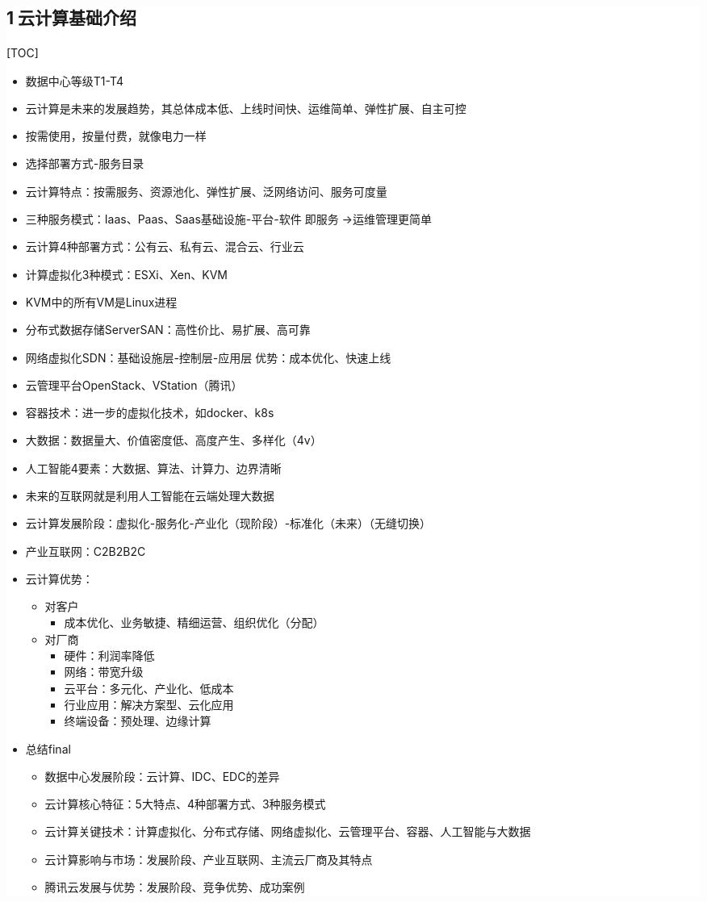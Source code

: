 ## 1 云计算基础介绍

[TOC]

- 数据中心等级T1-T4

- 云计算是未来的发展趋势，其总体成本低、上线时间快、运维简单、弹性扩展、自主可控

- 按需使用，按量付费，就像电力一样

- 选择部署方式-服务目录

- 云计算特点：按需服务、资源池化、弹性扩展、泛网络访问、服务可度量

- 三种服务模式：Iaas、Paas、Saas基础设施-平台-软件 即服务 →运维管理更简单

- 云计算4种部署方式：公有云、私有云、混合云、行业云

- 计算虚拟化3种模式：ESXi、Xen、KVM

- KVM中的所有VM是Linux进程

- 分布式数据存储ServerSAN：高性价比、易扩展、高可靠

- 网络虚拟化SDN：基础设施层-控制层-应用层 优势：成本优化、快速上线

- 云管理平台OpenStack、VStation（腾讯）

- 容器技术：进一步的虚拟化技术，如docker、k8s

- 大数据：数据量大、价值密度低、高度产生、多样化（4v）

- 人工智能4要素：大数据、算法、计算力、边界清晰

- 未来的互联网就是利用人工智能在云端处理大数据

- 云计算发展阶段：虚拟化-服务化-产业化（现阶段）-标准化（未来）（无缝切换）

- 产业互联网：C2B2B2C

- 云计算优势：

  - 对客户
    - 成本优化、业务敏捷、精细运营、组织优化（分配）
  - 对厂商
    - 硬件：利润率降低
    - 网络：带宽升级
    - 云平台：多元化、产业化、低成本
    - 行业应用：解决方案型、云化应用
    - 终端设备：预处理、边缘计算

- 总结final

  - 数据中心发展阶段：云计算、IDC、EDC的差异

  - 云计算核心特征：5大特点、4种部署方式、3种服务模式

  - 云计算关键技术：计算虚拟化、分布式存储、网络虚拟化、云管理平台、容器、人工智能与大数据

  - 云计算影响与市场：发展阶段、产业互联网、主流云厂商及其特点

  - 腾讯云发展与优势：发展阶段、竞争优势、成功案例
